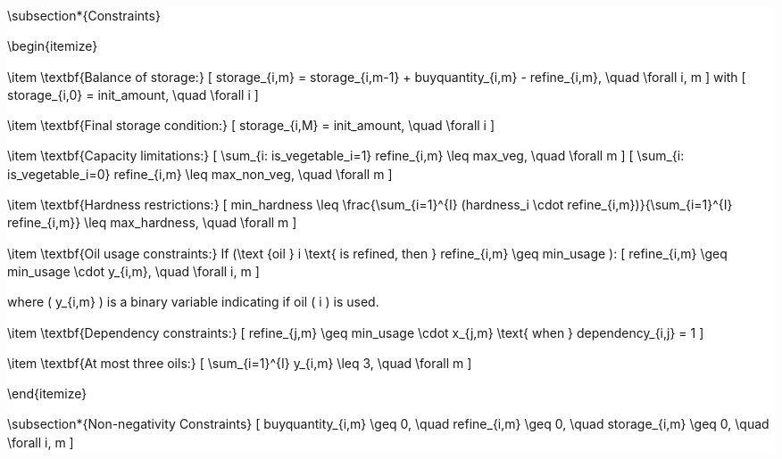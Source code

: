\subsection*{Constraints}

\begin{itemize}

\item \textbf{Balance of storage:}
\[
storage_{i,m} = storage_{i,m-1} + buyquantity_{i,m} - refine_{i,m}, \quad \forall i, m
\]
with 
\[
storage_{i,0} = init\_amount, \quad \forall i
\]

\item \textbf{Final storage condition:}
\[
storage_{i,M} = init\_amount, \quad \forall i
\]

\item \textbf{Capacity limitations:}
\[
\sum_{i: is\_vegetable_i=1} refine_{i,m} \leq max\_veg, \quad \forall m
\]
\[
\sum_{i: is\_vegetable_i=0} refine_{i,m} \leq max\_non\_veg, \quad \forall m
\]

\item \textbf{Hardness restrictions:}
\[
min\_hardness \leq \frac{\sum_{i=1}^{I} (hardness_i \cdot refine_{i,m})}{\sum_{i=1}^{I} refine_{i,m}} \leq max\_hardness, \quad \forall m
\]

\item \textbf{Oil usage constraints:}
If \(\text {oil } i \text{ is refined, then } refine_{i,m} \geq min\_usage \):
\[
refine_{i,m} \geq min\_usage \cdot y_{i,m}, \quad \forall i, m
\]

where \( y_{i,m} \) is a binary variable indicating if oil \( i \) is used.

\item \textbf{Dependency constraints:}
\[
refine_{j,m} \geq min\_usage \cdot x_{j,m} \text{ when } dependency_{i,j} = 1
\]

\item \textbf{At most three oils:}
\[
\sum_{i=1}^{I} y_{i,m} \leq 3, \quad \forall m
\]

\end{itemize}

\subsection*{Non-negativity Constraints}
\[
buyquantity_{i,m} \geq 0, \quad refine_{i,m} \geq 0, \quad storage_{i,m} \geq 0, \quad \forall i, m
\]
